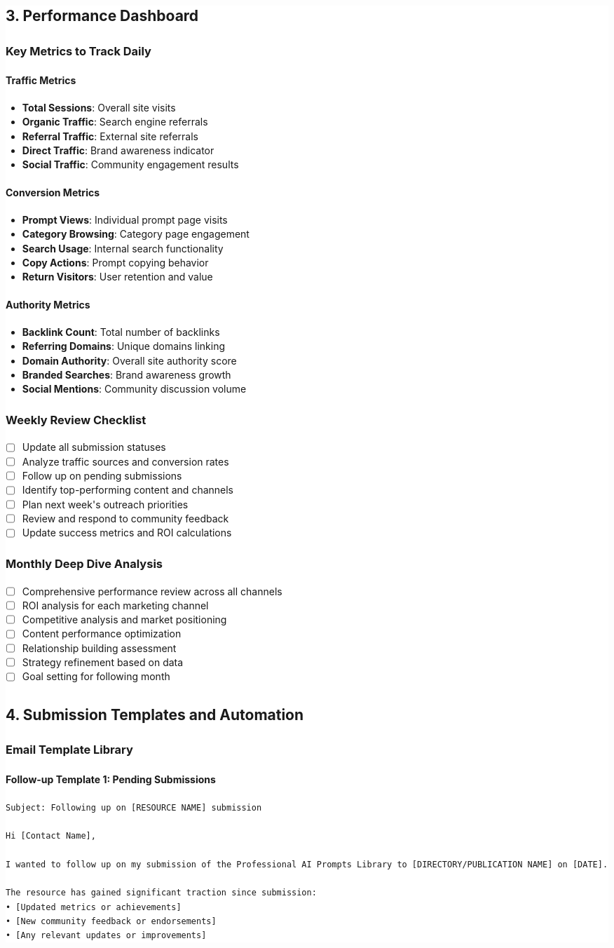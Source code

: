 ## 3. Performance Dashboard

### Key Metrics to Track Daily

#### Traffic Metrics
- **Total Sessions**: Overall site visits
- **Organic Traffic**: Search engine referrals
- **Referral Traffic**: External site referrals
- **Direct Traffic**: Brand awareness indicator
- **Social Traffic**: Community engagement results

#### Conversion Metrics
- **Prompt Views**: Individual prompt page visits
- **Category Browsing**: Category page engagement
- **Search Usage**: Internal search functionality
- **Copy Actions**: Prompt copying behavior
- **Return Visitors**: User retention and value

#### Authority Metrics
- **Backlink Count**: Total number of backlinks
- **Referring Domains**: Unique domains linking
- **Domain Authority**: Overall site authority score
- **Branded Searches**: Brand awareness growth
- **Social Mentions**: Community discussion volume

### Weekly Review Checklist
- [ ] Update all submission statuses
- [ ] Analyze traffic sources and conversion rates
- [ ] Follow up on pending submissions
- [ ] Identify top-performing content and channels
- [ ] Plan next week's outreach priorities
- [ ] Review and respond to community feedback
- [ ] Update success metrics and ROI calculations

### Monthly Deep Dive Analysis
- [ ] Comprehensive performance review across all channels
- [ ] ROI analysis for each marketing channel
- [ ] Competitive analysis and market positioning
- [ ] Content performance optimization
- [ ] Relationship building assessment
- [ ] Strategy refinement based on data
- [ ] Goal setting for following month

## 4. Submission Templates and Automation

### Email Template Library

#### Follow-up Template 1: Pending Submissions
```
Subject: Following up on [RESOURCE NAME] submission

Hi [Contact Name],

I wanted to follow up on my submission of the Professional AI Prompts Library to [DIRECTORY/PUBLICATION NAME] on [DATE].

The resource has gained significant traction since submission:
• [Updated metrics or achievements]
• [New community feedback or endorsements]
• [Any relevant updates or improvements]

```